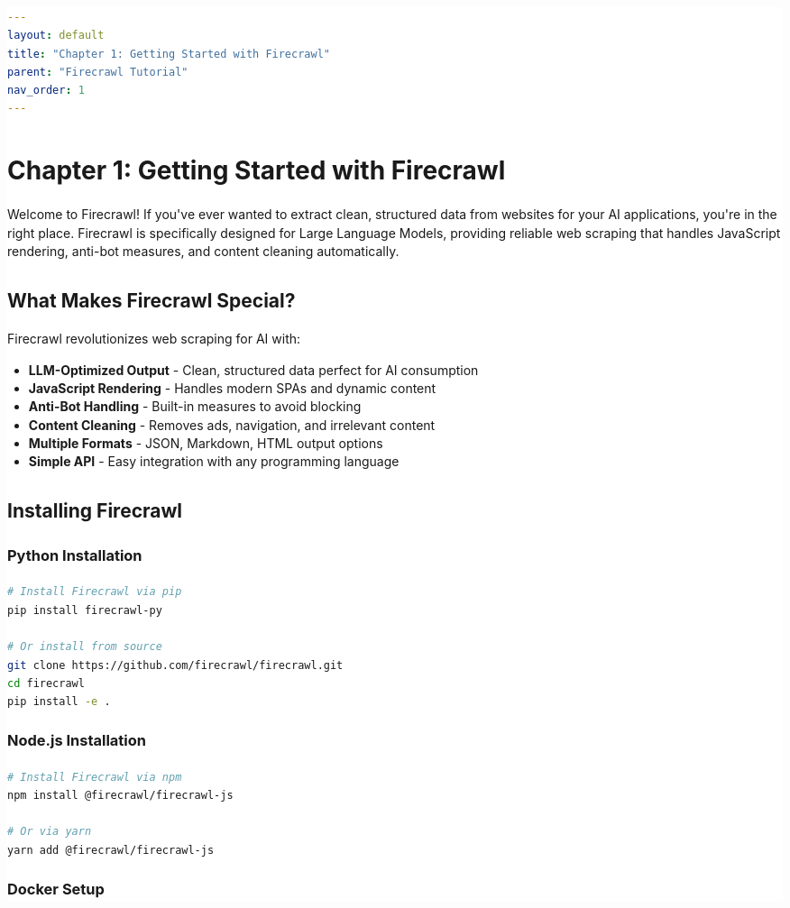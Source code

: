 ```yaml
---
layout: default
title: "Chapter 1: Getting Started with Firecrawl"
parent: "Firecrawl Tutorial"
nav_order: 1
---
```


# Chapter 1: Getting Started with Firecrawl

Welcome to Firecrawl! If you've ever wanted to extract clean, structured data from websites for your AI applications, you're in the right place. Firecrawl is specifically designed for Large Language Models, providing reliable web scraping that handles JavaScript rendering, anti-bot measures, and content cleaning automatically.

## What Makes Firecrawl Special?

Firecrawl revolutionizes web scraping for AI with:
- **LLM-Optimized Output** - Clean, structured data perfect for AI consumption
- **JavaScript Rendering** - Handles modern SPAs and dynamic content
- **Anti-Bot Handling** - Built-in measures to avoid blocking
- **Content Cleaning** - Removes ads, navigation, and irrelevant content
- **Multiple Formats** - JSON, Markdown, HTML output options
- **Simple API** - Easy integration with any programming language

## Installing Firecrawl

### Python Installation

```bash
# Install Firecrawl via pip
pip install firecrawl-py

# Or install from source
git clone https://github.com/firecrawl/firecrawl.git
cd firecrawl
pip install -e .
```

### Node.js Installation

```bash
# Install Firecrawl via npm
npm install @firecrawl/firecrawl-js

# Or via yarn
yarn add @firecrawl/firecrawl-js
```

### Docker Setup
